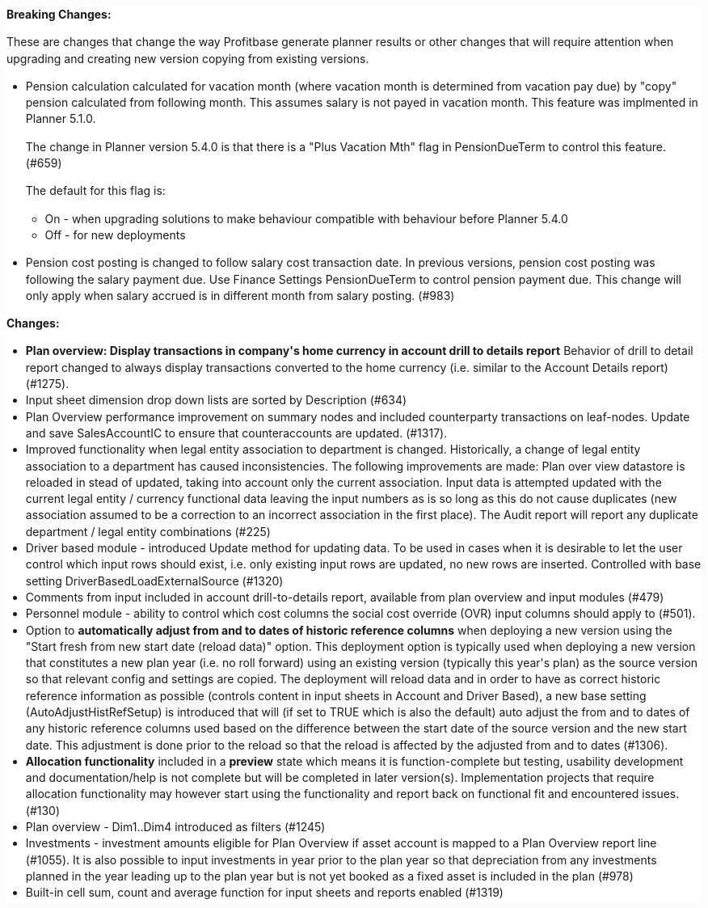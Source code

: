 **Breaking Changes:**

These are changes that change the way Profitbase generate planner results or other changes that will require attention when upgrading and creating new version copying from existing versions.

- Pension calculation calculated for vacation month (where vacation month is determined from vacation pay due) by "copy" pension calculated from following month. This assumes salary is not payed in vacation month. This feature was implmented in Planner 5.1.0.

    The change in Planner version 5.4.0 is that there is a "Plus Vacation Mth" flag in PensionDueTerm to control this feature. (#659)

    The default for this flag is:
  - On - when upgrading solutions to make behaviour compatible with behaviour before Planner 5.4.0
  - Off - for new deployments

- Pension cost posting is changed to follow salary cost transaction date. In previous versions, pension cost posting was following the salary payment due. Use Finance Settings PensionDueTerm to control pension payment due. This change will only apply when salary accrued is in different month from salary posting. (#983)

**Changes:**

- **Plan overview: Display transactions in company's home currency in account drill to details report** Behavior of drill to detail report changed to always display transactions converted to the home currency (i.e. similar to the Account Details report) (#1275).
- Input sheet dimension drop down lists are sorted by Description (#634)
- Plan Overview performance improvement on summary nodes and included counterparty transactions on leaf-nodes. Update and save SalesAccountIC to ensure that counteraccounts are updated. (#1317).
- Improved functionality when legal entity association to department is changed. Historically, a change of legal entity association to a department has caused inconsistencies. The following improvements are made: Plan over view datastore is reloaded in stead of updated, taking into account only the current association. Input data is attempted updated with the current legal entity / currency functional data leaving the input numbers as is so long as this do not cause duplicates (new association assumed to be a correction to an incorrect association in the first place). The Audit report will report any duplicate department / legal entity combinations (#225)
- Driver based module - introduced Update method for updating data. To be used in cases when it is desirable to let the user control which input rows should exist, i.e. only existing input rows are updated, no new rows are inserted. Controlled with base setting DriverBasedLoadExternalSource (#1320)
- Comments from input included in account drill-to-details report, available from plan overview and input modules (#479)
- Personnel module - ability to control which cost columns the social cost override (OVR) input columns should apply to (#501).
- Option to **automatically adjust from and to dates of historic reference columns** when deploying a new version using the "Start fresh from new start date (reload data)" option. This deployment option is typically used when deploying a new version that constitutes a new plan year (i.e. no roll forward) using an existing version (typically this year's plan) as the source version so that relevant config and settings are copied. The deployment will reload data and in order to have as correct historic reference information as possible (controls content in input sheets in Account and Driver Based), a new base setting (AutoAdjustHistRefSetup) is introduced that will (if set to TRUE which is also the default) auto adjust the from and to dates of any historic reference columns used based on the difference between the start date of the source version and the new start date. This adjustment is done prior to the reload so that the reload is affected by the adjusted from and to dates (#1306).
- **Allocation functionality** included in a **preview** state which means it is function-complete but testing, usability development and documentation/help is not complete but will be completed in later version(s). Implementation projects that require allocation functionality may however start using the functionality and report back on functional fit and encountered issues. (#130)
- Plan overview - Dim1..Dim4 introduced as filters (#1245)
- Investments - investment amounts eligible for Plan Overview if asset account is mapped to a Plan Overview report line (#1055). It is also possible to input investments in year prior to the plan year so that depreciation from any investments planned in the year leading up to the plan year but is not yet booked as a fixed asset is included in the plan (#978)
- Built-in cell sum, count and average function for input sheets and reports enabled (#1319)
